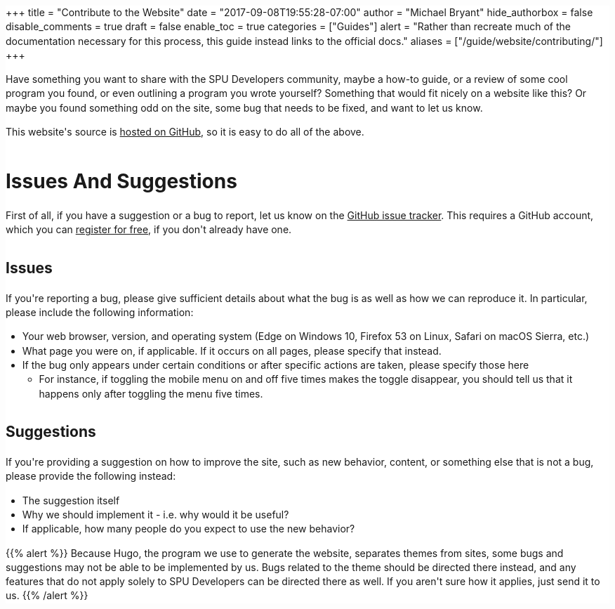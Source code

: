 +++
title = "Contribute to the Website"
date = "2017-09-08T19:55:28-07:00"
author = "Michael Bryant"
hide_authorbox = false
disable_comments = true
draft = false
enable_toc = true
categories = ["Guides"]
alert = "Rather than recreate much of the documentation necessary for this process, this guide instead links to the official docs."
aliases = ["/guide/website/contributing/"]
+++

Have something you want to share with the SPU Developers community, maybe a how-to guide, or a review of some cool program you found, or even outlining a program you wrote yourself? Something that would fit nicely on a website like this? Or maybe you found something odd on the site, some bug that needs to be fixed, and want to let us know.


This website's source is [hosted on GitHub](https://github.com/SPUDevelopers/spudweb2), so it is easy to do all of the above.

# Issues And Suggestions

First of all, if you have a suggestion or a bug to report, let us know on the [GitHub issue tracker](https://github.com/SPUDevelopers/spudweb2/issues). This requires a GitHub account, which you can [register for free](https://github.com/join), if you don't already have one.

## Issues

If you're reporting a bug, please give sufficient details about what the bug is as well as how we can reproduce it. In particular, please include the following information:

- Your web browser, version, and operating system (Edge on Windows 10, Firefox 53 on Linux, Safari on macOS Sierra, etc.)
- What page you were on, if applicable. If it occurs on all pages, please specify that instead.
- If the bug only appears under certain conditions or after specific actions are taken, please specify those here
  - For instance, if toggling the mobile menu on and off five times makes the toggle disappear, you should tell us that it happens only after toggling the menu five times.

## Suggestions

If you're providing a suggestion on how to improve the site, such as new behavior, content, or something else that is not a bug, please provide the following instead:

- The suggestion itself
- Why we should implement it - i.e. why would it be useful?
- If applicable, how many people do you expect to use the new behavior?

{{% alert %}}
Because Hugo, the program we use to generate the website, separates themes from sites, some bugs and suggestions may not be able to be implemented by us. Bugs related to the theme should be directed there instead, and any features that do not apply solely to SPU Developers can be directed there as well. If you aren't sure how it applies, just send it to us.
{{% /alert %}}
